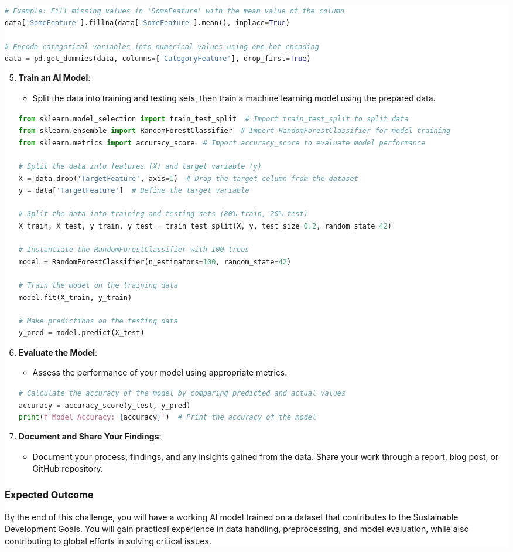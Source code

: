    ```python
   # Example: Fill missing values in 'SomeFeature' with the mean value of the column
   data['SomeFeature'].fillna(data['SomeFeature'].mean(), inplace=True)

   # Encode categorical variables into numerical values using one-hot encoding
   data = pd.get_dummies(data, columns=['CategoryFeature'], drop_first=True)
   ```

5. **Train an AI Model**:
   - Split the data into training and testing sets, then train a machine learning model using the prepared data.

   ```python
   from sklearn.model_selection import train_test_split  # Import train_test_split to split data
   from sklearn.ensemble import RandomForestClassifier  # Import RandomForestClassifier for model training
   from sklearn.metrics import accuracy_score  # Import accuracy_score to evaluate model performance

   # Split the data into features (X) and target variable (y)
   X = data.drop('TargetFeature', axis=1)  # Drop the target column from the dataset
   y = data['TargetFeature']  # Define the target variable

   # Split the data into training and testing sets (80% train, 20% test)
   X_train, X_test, y_train, y_test = train_test_split(X, y, test_size=0.2, random_state=42)

   # Instantiate the RandomForestClassifier with 100 trees
   model = RandomForestClassifier(n_estimators=100, random_state=42)

   # Train the model on the training data
   model.fit(X_train, y_train)

   # Make predictions on the testing data
   y_pred = model.predict(X_test)
   ```

6. **Evaluate the Model**:
   - Assess the performance of your model using appropriate metrics.

   ```python
   # Calculate the accuracy of the model by comparing predicted and actual values
   accuracy = accuracy_score(y_test, y_pred)
   print(f'Model Accuracy: {accuracy}')  # Print the accuracy of the model
   ```

7. **Document and Share Your Findings**:
   - Document your process, findings, and any insights gained from the data. Share your work through a report, blog post, or GitHub repository.

### Expected Outcome

By the end of this challenge, you will have a working AI model trained on a dataset that contributes to the Sustainable Development Goals. You will gain practical experience in data handling, preprocessing, and model evaluation, while also contributing to global efforts in solving critical issues.
